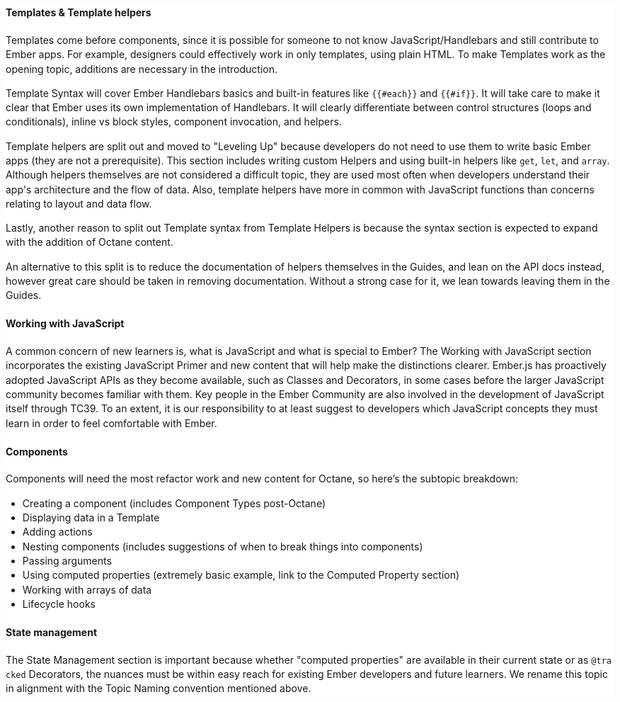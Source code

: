 #### Templates & Template helpers

Templates come before components, since it is possible for someone to not know JavaScript/Handlebars and still contribute to Ember apps. For example, designers could effectively work in only templates, using plain HTML. To make Templates work as the opening topic, additions are necessary in the introduction.

Template Syntax will cover Ember Handlebars basics and built-in features like `{{#each}}` and `{{#if}}`. It will take care to make it clear that Ember uses its own implementation of Handlebars. It will clearly differentiate between control structures (loops and conditionals), inline vs block styles, component invocation, and helpers.

Template helpers are split out and moved to "Leveling Up" because developers do not need to use them to write basic Ember apps (they are not a prerequisite). This section includes writing custom Helpers and using built-in helpers like `get`, `let`, and `array`. Although helpers themselves are not considered a difficult topic, they are used most often when developers understand their app's architecture and the flow of data. Also, template helpers have more in common with JavaScript functions than concerns relating to layout and data flow.

Lastly, another reason to split out Template syntax from Template Helpers is because the syntax section is expected to expand with the addition of Octane content.

An alternative to this split is to reduce the documentation of helpers themselves in the Guides, and lean on the API docs instead, however great care should be taken in removing documentation. Without a strong case for it, we lean towards leaving them in the Guides.

#### Working with JavaScript

A common concern of new learners is, what is JavaScript and what is special to Ember? The Working with JavaScript section incorporates the existing JavaScript Primer and new content that will help make the distinctions clearer. Ember.js has proactively adopted JavaScript APIs as they become available, such as Classes and Decorators, in some cases before the larger JavaScript community becomes familiar with them. Key people in the Ember Community are also involved in the development of JavaScript itself through TC39. To an extent, it is our responsibility to at least suggest to developers which JavaScript concepts they must learn in order to feel comfortable with Ember.

#### Components

Components will need the most refactor work and new content for Octane, so here’s the subtopic breakdown:

- Creating a component (includes Component Types post-Octane)
- Displaying data in a Template
- Adding actions
- Nesting components (includes suggestions of when to break things into components)
- Passing arguments
- Using computed properties (extremely basic example, link to the Computed Property section)
- Working with arrays of data
- Lifecycle hooks

#### State management

The State Management section is important because whether "computed properties" are available in their current state or as `@tracked` Decorators, the nuances must be within easy reach for existing Ember developers and future learners. We rename this topic in alignment with the Topic Naming convention mentioned above.
